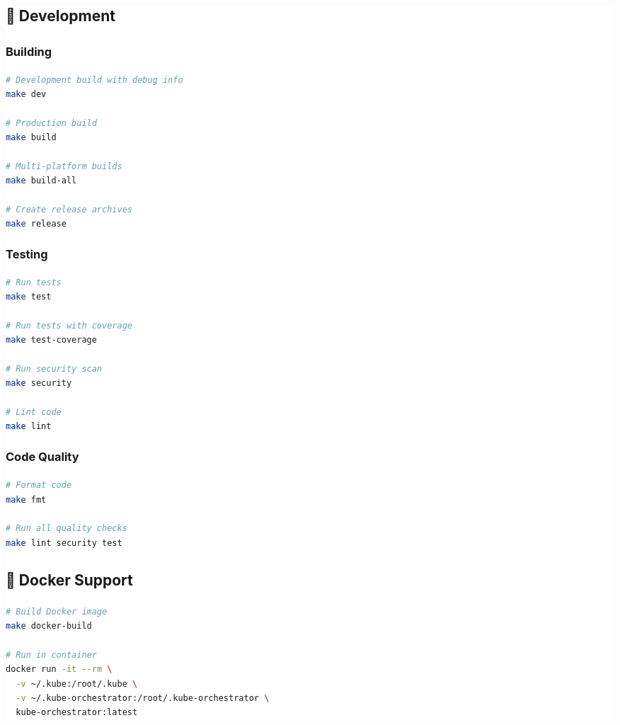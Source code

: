 ```json
```

## 🔨 Development

### Building

```bash
# Development build with debug info
make dev

# Production build
make build

# Multi-platform builds
make build-all

# Create release archives
make release
```

### Testing

```bash
# Run tests
make test

# Run tests with coverage
make test-coverage

# Run security scan
make security

# Lint code
make lint
```

### Code Quality

```bash
# Format code
make fmt

# Run all quality checks
make lint security test
```

## 🐳 Docker Support

```bash
# Build Docker image
make docker-build

# Run in container
docker run -it --rm \
  -v ~/.kube:/root/.kube \
  -v ~/.kube-orchestrator:/root/.kube-orchestrator \
  kube-orchestrator:latest
```
